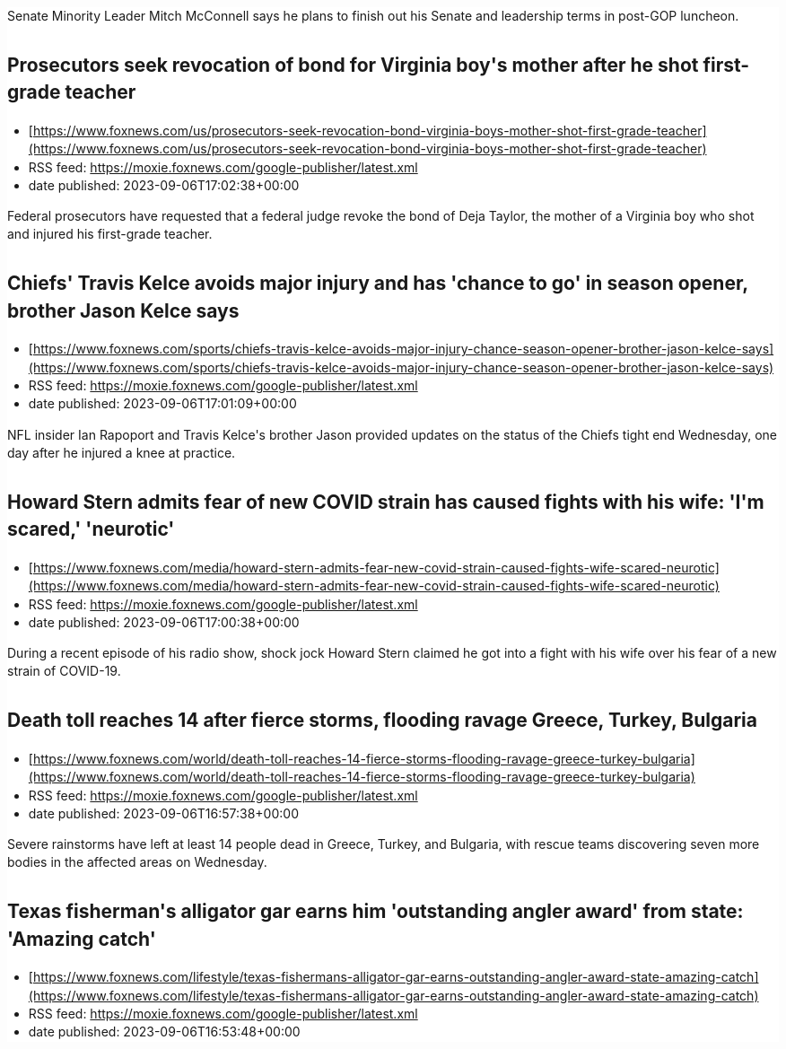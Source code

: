 Senate Minority Leader Mitch McConnell says he plans to finish out his Senate and leadership terms in post-GOP luncheon.

## Prosecutors seek revocation of bond for Virginia boy's mother after he shot first-grade teacher
 - [https://www.foxnews.com/us/prosecutors-seek-revocation-bond-virginia-boys-mother-shot-first-grade-teacher](https://www.foxnews.com/us/prosecutors-seek-revocation-bond-virginia-boys-mother-shot-first-grade-teacher)
 - RSS feed: https://moxie.foxnews.com/google-publisher/latest.xml
 - date published: 2023-09-06T17:02:38+00:00

Federal prosecutors have requested that a federal judge revoke the bond of Deja Taylor, the mother of a Virginia boy who shot and injured his first-grade teacher.

## Chiefs' Travis Kelce avoids major injury and has 'chance to go' in season opener, brother Jason Kelce says
 - [https://www.foxnews.com/sports/chiefs-travis-kelce-avoids-major-injury-chance-season-opener-brother-jason-kelce-says](https://www.foxnews.com/sports/chiefs-travis-kelce-avoids-major-injury-chance-season-opener-brother-jason-kelce-says)
 - RSS feed: https://moxie.foxnews.com/google-publisher/latest.xml
 - date published: 2023-09-06T17:01:09+00:00

NFL insider Ian Rapoport and Travis Kelce&apos;s brother Jason provided updates on the status of the Chiefs tight end Wednesday, one day after he injured a knee at practice.

## Howard Stern admits fear of new COVID strain has caused fights with his wife: 'I'm scared,' 'neurotic'
 - [https://www.foxnews.com/media/howard-stern-admits-fear-new-covid-strain-caused-fights-wife-scared-neurotic](https://www.foxnews.com/media/howard-stern-admits-fear-new-covid-strain-caused-fights-wife-scared-neurotic)
 - RSS feed: https://moxie.foxnews.com/google-publisher/latest.xml
 - date published: 2023-09-06T17:00:38+00:00

During a recent episode of his radio show, shock jock Howard Stern claimed he got into a fight with his wife over his fear of a new strain of COVID-19.

## Death toll reaches 14 after fierce storms, flooding ravage Greece, Turkey, Bulgaria
 - [https://www.foxnews.com/world/death-toll-reaches-14-fierce-storms-flooding-ravage-greece-turkey-bulgaria](https://www.foxnews.com/world/death-toll-reaches-14-fierce-storms-flooding-ravage-greece-turkey-bulgaria)
 - RSS feed: https://moxie.foxnews.com/google-publisher/latest.xml
 - date published: 2023-09-06T16:57:38+00:00

Severe rainstorms have left at least 14 people dead in Greece, Turkey, and Bulgaria, with rescue teams discovering seven more bodies in the affected areas on Wednesday.

## Texas fisherman's alligator gar earns him 'outstanding angler award' from state: 'Amazing catch'
 - [https://www.foxnews.com/lifestyle/texas-fishermans-alligator-gar-earns-outstanding-angler-award-state-amazing-catch](https://www.foxnews.com/lifestyle/texas-fishermans-alligator-gar-earns-outstanding-angler-award-state-amazing-catch)
 - RSS feed: https://moxie.foxnews.com/google-publisher/latest.xml
 - date published: 2023-09-06T16:53:48+00:00
